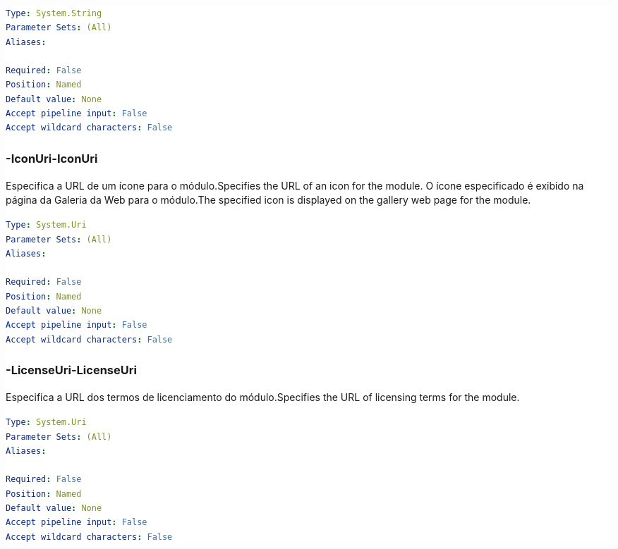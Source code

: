 ```yaml
Type: System.String
Parameter Sets: (All)
Aliases:

Required: False
Position: Named
Default value: None
Accept pipeline input: False
Accept wildcard characters: False
```

### <span data-ttu-id="ebbdf-209">-IconUri</span><span class="sxs-lookup"><span data-stu-id="ebbdf-209">-IconUri</span></span>

<span data-ttu-id="ebbdf-210">Especifica a URL de um ícone para o módulo.</span><span class="sxs-lookup"><span data-stu-id="ebbdf-210">Specifies the URL of an icon for the module.</span></span> <span data-ttu-id="ebbdf-211">O ícone especificado é exibido na página da Galeria da Web para o módulo.</span><span class="sxs-lookup"><span data-stu-id="ebbdf-211">The specified icon is displayed on the gallery web page for the module.</span></span>

```yaml
Type: System.Uri
Parameter Sets: (All)
Aliases:

Required: False
Position: Named
Default value: None
Accept pipeline input: False
Accept wildcard characters: False
```

### <span data-ttu-id="ebbdf-212">-LicenseUri</span><span class="sxs-lookup"><span data-stu-id="ebbdf-212">-LicenseUri</span></span>

<span data-ttu-id="ebbdf-213">Especifica a URL dos termos de licenciamento do módulo.</span><span class="sxs-lookup"><span data-stu-id="ebbdf-213">Specifies the URL of licensing terms for the module.</span></span>

```yaml
Type: System.Uri
Parameter Sets: (All)
Aliases:

Required: False
Position: Named
Default value: None
Accept pipeline input: False
Accept wildcard characters: False
```
